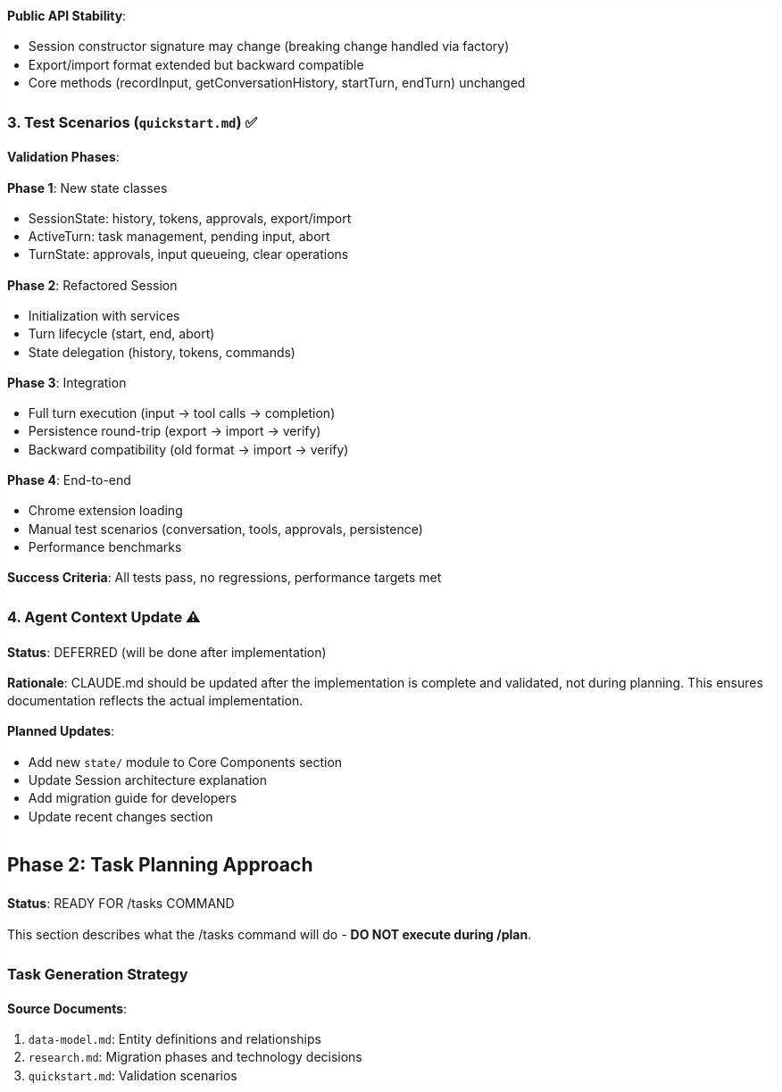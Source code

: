 **Public API Stability**:
- Session constructor signature may change (breaking change handled via factory)
- Export/import format extended but backward compatible
- Core methods (recordInput, getConversationHistory, startTurn, endTurn) unchanged

### 3. Test Scenarios (`quickstart.md`) ✅

**Validation Phases**:

**Phase 1**: New state classes
- SessionState: history, tokens, approvals, export/import
- ActiveTurn: task management, pending input, abort
- TurnState: approvals, input queueing, clear operations

**Phase 2**: Refactored Session
- Initialization with services
- Turn lifecycle (start, end, abort)
- State delegation (history, tokens, commands)

**Phase 3**: Integration
- Full turn execution (input → tool calls → completion)
- Persistence round-trip (export → import → verify)
- Backward compatibility (old format → import → verify)

**Phase 4**: End-to-end
- Chrome extension loading
- Manual test scenarios (conversation, tools, approvals, persistence)
- Performance benchmarks

**Success Criteria**: All tests pass, no regressions, performance targets met

### 4. Agent Context Update ⚠️

**Status**: DEFERRED (will be done after implementation)

**Rationale**: CLAUDE.md should be updated after the implementation is complete and validated, not during planning. This ensures documentation reflects the actual implementation.

**Planned Updates**:
- Add new `state/` module to Core Components section
- Update Session architecture explanation
- Add migration guide for developers
- Update recent changes section

## Phase 2: Task Planning Approach

**Status**: READY FOR /tasks COMMAND

This section describes what the /tasks command will do - **DO NOT execute during /plan**.

### Task Generation Strategy

**Source Documents**:
1. `data-model.md`: Entity definitions and relationships
2. `research.md`: Migration phases and technology decisions
3. `quickstart.md`: Validation scenarios
